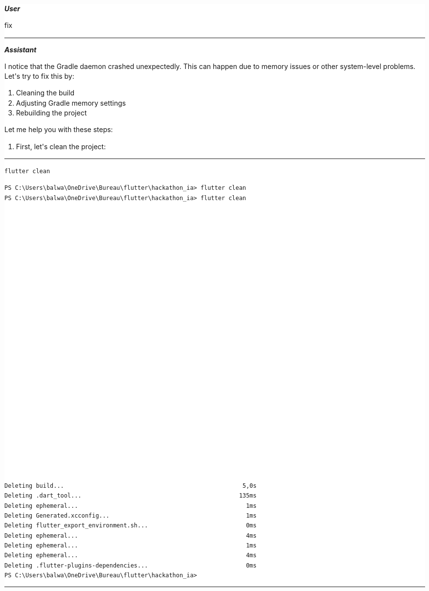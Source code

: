 _**User**_

fix

---

_**Assistant**_

I notice that the Gradle daemon crashed unexpectedly. This can happen due to memory issues or other system-level problems. Let's try to fix this by:

1. Cleaning the build
2. Adjusting Gradle memory settings
3. Rebuilding the project

Let me help you with these steps:

1. First, let's clean the project:

---

```bash
flutter clean
```

```
PS C:\Users\balwa\OneDrive\Bureau\flutter\hackathon_ia> flutter clean
PS C:\Users\balwa\OneDrive\Bureau\flutter\hackathon_ia> flutter clean




























Deleting build...                                                   5,0s
Deleting .dart_tool...                                             135ms
Deleting ephemeral...                                                1ms
Deleting Generated.xcconfig...                                       1ms
Deleting flutter_export_environment.sh...                            0ms
Deleting ephemeral...                                                4ms
Deleting ephemeral...                                                1ms
Deleting ephemeral...                                                4ms
Deleting .flutter-plugins-dependencies...                            0ms
PS C:\Users\balwa\OneDrive\Bureau\flutter\hackathon_ia>
```

---